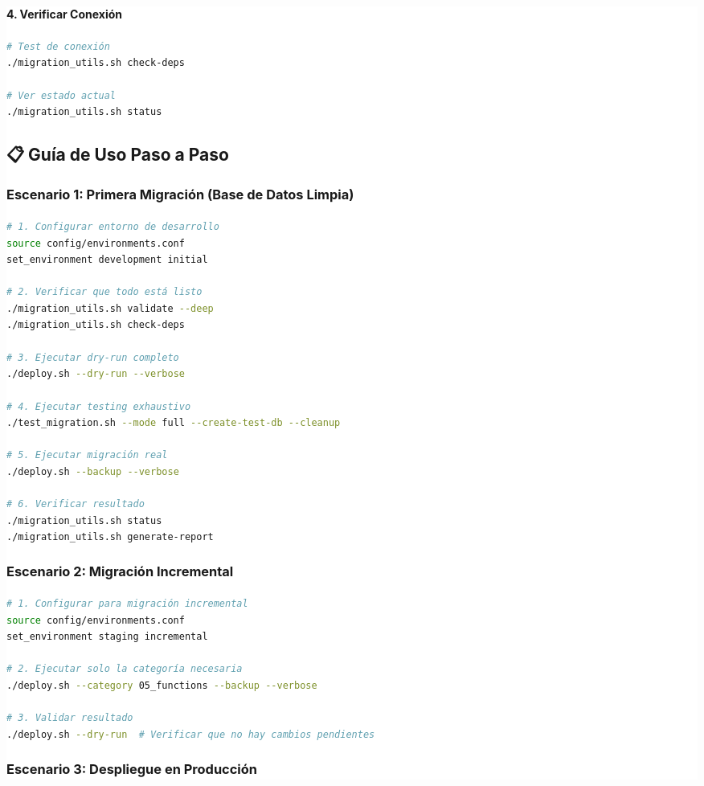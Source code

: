 #### 4. Verificar Conexión
```bash
# Test de conexión
./migration_utils.sh check-deps

# Ver estado actual
./migration_utils.sh status
```

## 📋 Guía de Uso Paso a Paso

### Escenario 1: Primera Migración (Base de Datos Limpia)

```bash
# 1. Configurar entorno de desarrollo
source config/environments.conf
set_environment development initial

# 2. Verificar que todo está listo
./migration_utils.sh validate --deep
./migration_utils.sh check-deps

# 3. Ejecutar dry-run completo
./deploy.sh --dry-run --verbose

# 4. Ejecutar testing exhaustivo
./test_migration.sh --mode full --create-test-db --cleanup

# 5. Ejecutar migración real
./deploy.sh --backup --verbose

# 6. Verificar resultado
./migration_utils.sh status
./migration_utils.sh generate-report
```

### Escenario 2: Migración Incremental

```bash
# 1. Configurar para migración incremental
source config/environments.conf
set_environment staging incremental

# 2. Ejecutar solo la categoría necesaria
./deploy.sh --category 05_functions --backup --verbose

# 3. Validar resultado
./deploy.sh --dry-run  # Verificar que no hay cambios pendientes
```

### Escenario 3: Despliegue en Producción

